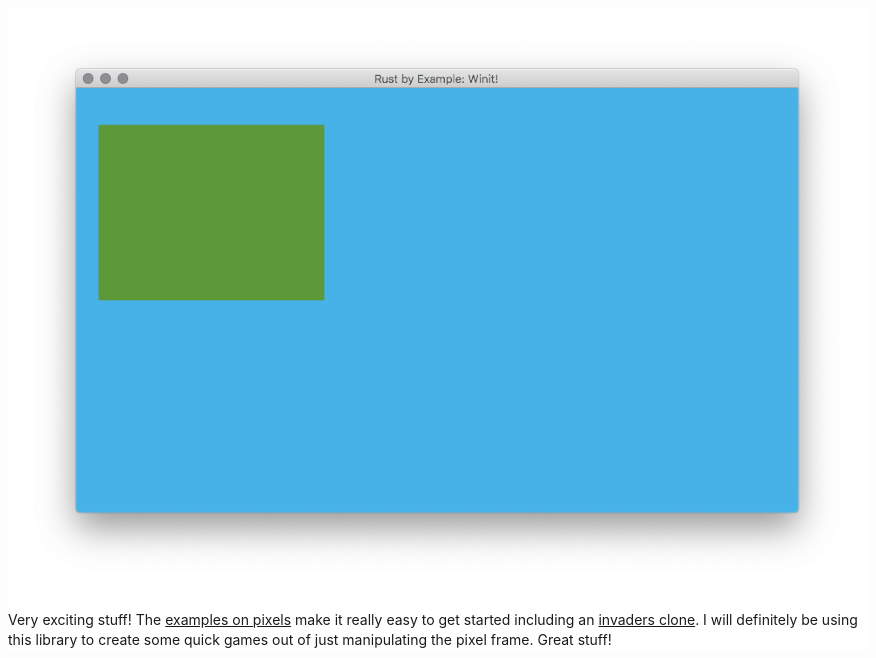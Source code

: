 ![WINIT Pixels](/assets/rust-by-example-winit-pixels.png)

Very exciting stuff! The [examples on pixels](https://github.com/parasyte/pixels) make it really easy to get started including an [invaders clone](https://github.com/parasyte/pixels/tree/master/examples/invaders). I will definitely be using this library to create some quick games out of just manipulating the pixel frame. Great stuff!
